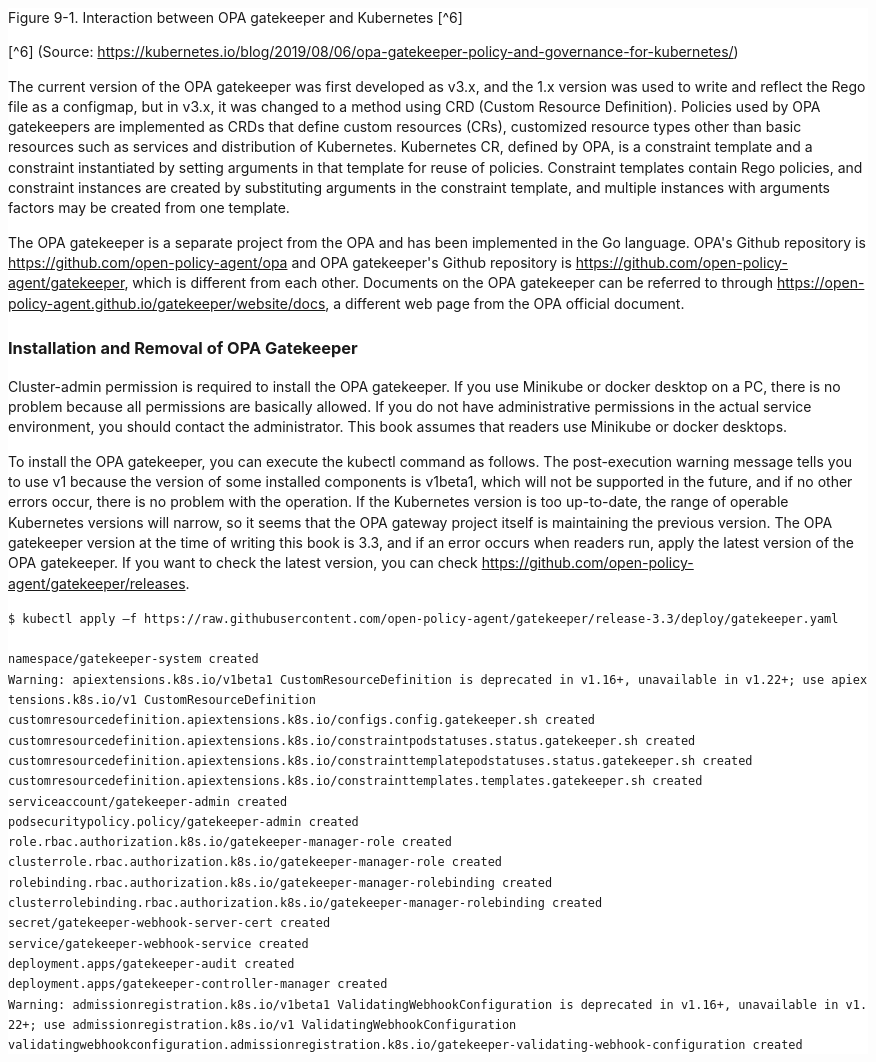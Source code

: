 Figure 9-1. Interaction between OPA gatekeeper and Kubernetes [^6]

[^6] (Source: https://kubernetes.io/blog/2019/08/06/opa-gatekeeper-policy-and-governance-for-kubernetes/)

The current version of the OPA gatekeeper was first developed as v3.x, and the 1.x version was used to write and reflect the Rego file as a configmap, but in v3.x, it was changed to a method using CRD (Custom Resource Definition). Policies used by OPA gatekeepers are implemented as CRDs that define custom resources (CRs), customized resource types other than basic resources such as services and distribution of Kubernetes. Kubernetes CR, defined by OPA, is a constraint template and a constraint instantiated by setting arguments in that template for reuse of policies. Constraint templates contain Rego policies, and constraint instances are created by substituting arguments in the constraint template, and multiple instances with arguments factors may be created from one template.

The OPA gatekeeper is a separate project from the OPA and has been implemented in the Go language. OPA's Github repository is https://github.com/open-policy-agent/opa and OPA gatekeeper's Github repository is https://github.com/open-policy-agent/gatekeeper, which is different from each other. Documents on the OPA gatekeeper can be referred to through https://open-policy-agent.github.io/gatekeeper/website/docs, a different web page from the OPA official document.
 
### Installation and Removal of OPA Gatekeeper
Cluster-admin permission is required to install the OPA gatekeeper. If you use Minikube or docker desktop on a PC, there is no problem because all permissions are basically allowed. If you do not have administrative permissions in the actual service environment, you should contact the administrator. This book assumes that readers use Minikube or docker desktops.
 
To install the OPA gatekeeper, you can execute the kubectl command as follows. The post-execution warning message tells you to use v1 because the version of some installed components is v1beta1, which will not be supported in the future, and if no other errors occur, there is no problem with the operation. If the Kubernetes version is too up-to-date, the range of operable Kubernetes versions will narrow, so it seems that the OPA gateway project itself is maintaining the previous version. The OPA gatekeeper version at the time of writing this book is 3.3, and if an error occurs when readers run, apply the latest version of the OPA gatekeeper. If you want to check the latest version, you can check https://github.com/open-policy-agent/gatekeeper/releases.

``` 
$ kubectl apply –f https://raw.githubusercontent.com/open-policy-agent/gatekeeper/release-3.3/deploy/gatekeeper.yaml
 
namespace/gatekeeper-system created
Warning: apiextensions.k8s.io/v1beta1 CustomResourceDefinition is deprecated in v1.16+, unavailable in v1.22+; use apiextensions.k8s.io/v1 CustomResourceDefinition
customresourcedefinition.apiextensions.k8s.io/configs.config.gatekeeper.sh created
customresourcedefinition.apiextensions.k8s.io/constraintpodstatuses.status.gatekeeper.sh created
customresourcedefinition.apiextensions.k8s.io/constrainttemplatepodstatuses.status.gatekeeper.sh created
customresourcedefinition.apiextensions.k8s.io/constrainttemplates.templates.gatekeeper.sh created
serviceaccount/gatekeeper-admin created
podsecuritypolicy.policy/gatekeeper-admin created
role.rbac.authorization.k8s.io/gatekeeper-manager-role created
clusterrole.rbac.authorization.k8s.io/gatekeeper-manager-role created
rolebinding.rbac.authorization.k8s.io/gatekeeper-manager-rolebinding created
clusterrolebinding.rbac.authorization.k8s.io/gatekeeper-manager-rolebinding created
secret/gatekeeper-webhook-server-cert created
service/gatekeeper-webhook-service created
deployment.apps/gatekeeper-audit created
deployment.apps/gatekeeper-controller-manager created
Warning: admissionregistration.k8s.io/v1beta1 ValidatingWebhookConfiguration is deprecated in v1.16+, unavailable in v1.22+; use admissionregistration.k8s.io/v1 ValidatingWebhookConfiguration
validatingwebhookconfiguration.admissionregistration.k8s.io/gatekeeper-validating-webhook-configuration created
```
